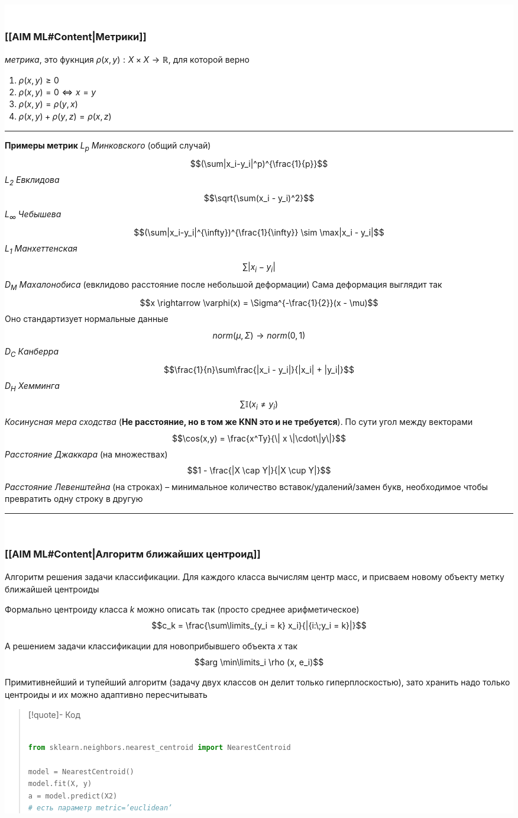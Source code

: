 &nbsp;
### [[AIM ML#Content|Метрики]]

*метрика*, это фукнция $\rho(x,y): X\times X \rightarrow \mathbb{R}$, для которой верно
1. $\rho(x,y) \geq 0$
2. $\rho(x,y) = 0 \Leftrightarrow x = y$
3. $\rho(x,y) = \rho(y,x)$
4. $\rho(x,y) + \rho(y,z)  = \rho(x,z)$

- - -

**Примеры метрик**
*$L_p$ Минковского* (общий случай)
$$(\sum|x_i-y_i|^p)^{\frac{1}{p}}$$
*$L_2$ Евклидова*
$$\sqrt{\sum(x_i - y_i)^2}$$
*$L_{\infty}$ Чебышева*
$$(\sum|x_i-y_i|^{\infty})^{\frac{1}{\infty}} \sim \max|x_i - y_i|$$
*$L_{1}$ Манхеттенская*
$$\sum|x_i - y_i|$$
*$D_M$ Махалонобиса* (евклидово расстояние после небольшой деформации)
Сама деформация выглядит так
$$x \rightarrow \varphi(x) = \Sigma^{-\frac{1}{2}}(x - \mu)$$
Оно стандартизует нормальные данные $$norm(\mu, \Sigma) \rightarrow norm(0,1)$$
*$D_C$ Канберра*
$$\frac{1}{n}\sum\frac{|x_i - y_i|}{|x_i| + |y_i|}$$
*$D_H$ Хемминга*
$$\sum\mathbb{I}(x_i \neq y_i)$$
*Косинусная мера сходства* (**Не расстояние, но в том же KNN это и не требуется**). По сути угол между векторами
$$\cos(x,y) = \frac{x^Ty}{\| x \|\cdot\|y\|}$$
*Расстояние Джаккара* (на множествах)
$$1 - \frac{|X \cap Y|}{|X \cup Y|}$$
*Расстояние Левенштейна* (на строках) –  минимальное количество вставок/удалений/замен букв, необходимое чтобы превратить одну строку в другую
- - -

&nbsp;
### [[AIM ML#Content|Алгоритм ближайших центроид]]

Алгоритм решения задачи классификации. Для каждого класса вычислям центр масс, и присваем новому объекту метку ближайшей центроиды

Формально центроиду класса $k$ можно описать так (просто среднее арифметическое) $$c_k = \frac{\sum\limits_{y_i = k} x_i}{|{i:\;y_i = k}|}$$

А решением задачи классификации для новоприбывшего объекта $x$ так
$$arg \min\limits_i \rho (x, e_i)$$

 Примитивнейший и тупейший алгоритм (задачу двух классов он делит только гиперплоскостью), зато хранить надо только центроиды и их можно адаптивно пересчитывать
 
 >[!quote]- Код
> ```Python
> 
> from sklearn.neighbors.nearest_centroid import NearestCentroid
> 
> model = NearestCentroid()
> model.fit(X, y)
> a = model.predict(X2)
> # есть параметр metric=’euclidean’
> ```
